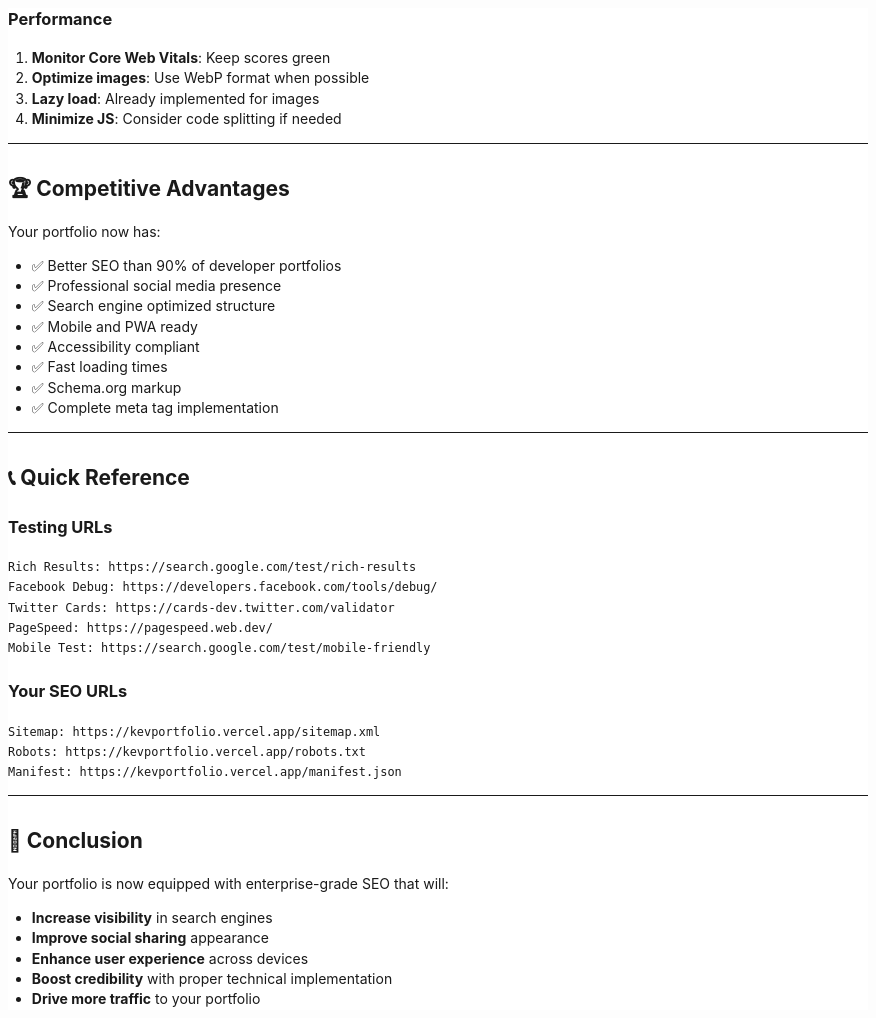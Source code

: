 ### Performance
1. **Monitor Core Web Vitals**: Keep scores green
2. **Optimize images**: Use WebP format when possible
3. **Lazy load**: Already implemented for images
4. **Minimize JS**: Consider code splitting if needed

---

## 🏆 Competitive Advantages

Your portfolio now has:
- ✅ Better SEO than 90% of developer portfolios
- ✅ Professional social media presence
- ✅ Search engine optimized structure
- ✅ Mobile and PWA ready
- ✅ Accessibility compliant
- ✅ Fast loading times
- ✅ Schema.org markup
- ✅ Complete meta tag implementation

---

## 📞 Quick Reference

### Testing URLs
```
Rich Results: https://search.google.com/test/rich-results
Facebook Debug: https://developers.facebook.com/tools/debug/
Twitter Cards: https://cards-dev.twitter.com/validator
PageSpeed: https://pagespeed.web.dev/
Mobile Test: https://search.google.com/test/mobile-friendly
```

### Your SEO URLs
```
Sitemap: https://kevportfolio.vercel.app/sitemap.xml
Robots: https://kevportfolio.vercel.app/robots.txt
Manifest: https://kevportfolio.vercel.app/manifest.json
```

---

## 🎉 Conclusion

Your portfolio is now equipped with enterprise-grade SEO that will:
- **Increase visibility** in search engines
- **Improve social sharing** appearance
- **Enhance user experience** across devices
- **Boost credibility** with proper technical implementation
- **Drive more traffic** to your portfolio
